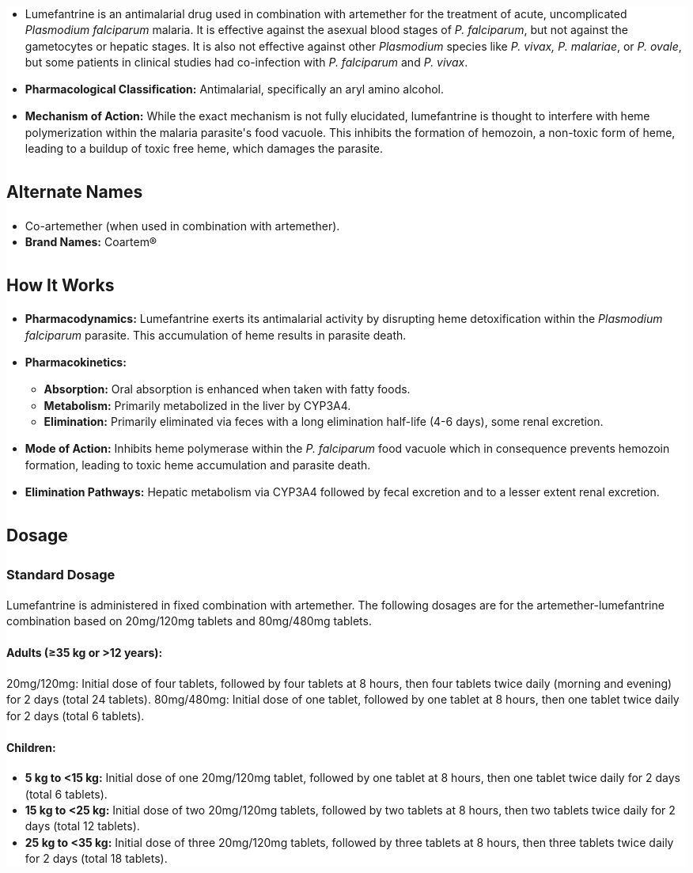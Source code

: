 - Lumefantrine is an antimalarial drug used in combination with artemether for the treatment of acute, uncomplicated *Plasmodium falciparum* malaria.  It is effective against the asexual blood stages of *P. falciparum*, but not against the gametocytes or hepatic stages. It is also not effective against other *Plasmodium* species like *P. vivax, P. malariae*, or *P. ovale*, but some patients in clinical studies had co-infection with *P. falciparum* and *P. vivax*.
- **Pharmacological Classification:** Antimalarial, specifically an aryl amino alcohol.

- **Mechanism of Action:** While the exact mechanism is not fully elucidated, lumefantrine is thought to interfere with heme polymerization within the malaria parasite's food vacuole.  This inhibits the formation of hemozoin, a non-toxic form of heme, leading to a buildup of toxic free heme, which damages the parasite.

## **Alternate Names**

-  Co-artemether (when used in combination with artemether).
- **Brand Names:** Coartem®

## **How It Works**

- **Pharmacodynamics:** Lumefantrine exerts its antimalarial activity by disrupting heme detoxification within the *Plasmodium falciparum* parasite. This accumulation of heme results in parasite death.
- **Pharmacokinetics:**
    - **Absorption:** Oral absorption is enhanced when taken with fatty foods.
    - **Metabolism:** Primarily metabolized in the liver by CYP3A4.
    - **Elimination:** Primarily eliminated via feces with a long elimination half-life (4-6 days), some renal excretion.

- **Mode of Action:** Inhibits heme polymerase within the *P. falciparum* food vacuole which in consequence prevents hemozoin formation, leading to toxic heme accumulation and parasite death.

- **Elimination Pathways:** Hepatic metabolism via CYP3A4 followed by fecal excretion and to a lesser extent renal excretion.


## **Dosage**


### **Standard Dosage**

Lumefantrine is administered in fixed combination with artemether. The following dosages are for the artemether-lumefantrine combination based on 20mg/120mg tablets and 80mg/480mg tablets.

#### **Adults (≥35 kg or >12 years):**
20mg/120mg: Initial dose of four tablets, followed by four tablets at 8 hours, then four tablets twice daily (morning and evening) for 2 days (total 24 tablets).
80mg/480mg: Initial dose of one tablet, followed by one tablet at 8 hours, then one tablet twice daily for 2 days (total 6 tablets).


#### **Children:**
* **5 kg to <15 kg:** Initial dose of one 20mg/120mg tablet, followed by one tablet at 8 hours, then one tablet twice daily for 2 days (total 6 tablets).
* **15 kg to <25 kg:** Initial dose of two 20mg/120mg tablets, followed by two tablets at 8 hours, then two tablets twice daily for 2 days (total 12 tablets).
* **25 kg to <35 kg:** Initial dose of three 20mg/120mg tablets, followed by three tablets at 8 hours, then three tablets twice daily for 2 days (total 18 tablets).
